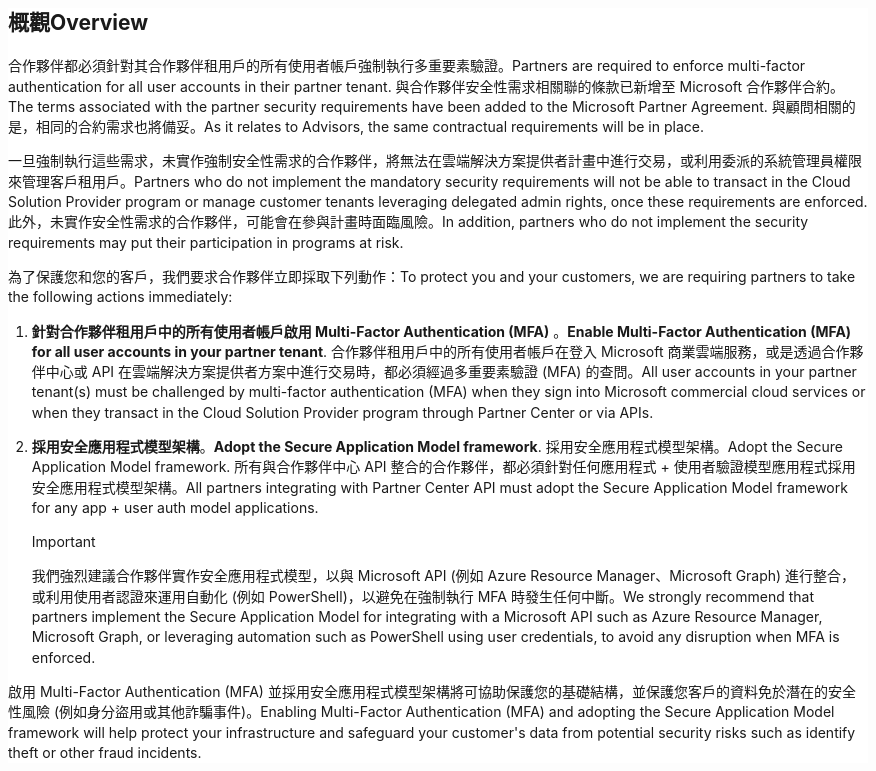 ## <a name="overview"></a><span data-ttu-id="a0d0e-118">概觀</span><span class="sxs-lookup"><span data-stu-id="a0d0e-118">Overview</span></span>

<span data-ttu-id="a0d0e-119">合作夥伴都必須針對其合作夥伴租用戶的所有使用者帳戶強制執行多重要素驗證。</span><span class="sxs-lookup"><span data-stu-id="a0d0e-119">Partners are required to enforce multi-factor authentication for all user accounts in their partner tenant.</span></span> <span data-ttu-id="a0d0e-120">與合作夥伴安全性需求相關聯的條款已新增至 Microsoft 合作夥伴合約。</span><span class="sxs-lookup"><span data-stu-id="a0d0e-120">The terms associated with the partner security requirements have been added to the Microsoft Partner Agreement.</span></span> <span data-ttu-id="a0d0e-121">與顧問相關的是，相同的合約需求也將備妥。</span><span class="sxs-lookup"><span data-stu-id="a0d0e-121">As it relates to Advisors, the same contractual requirements will be in place.</span></span>

<span data-ttu-id="a0d0e-122">一旦強制執行這些需求，未實作強制安全性需求的合作夥伴，將無法在雲端解決方案提供者計畫中進行交易，或利用委派的系統管理員權限來管理客戶租用戶。</span><span class="sxs-lookup"><span data-stu-id="a0d0e-122">Partners who do not implement the mandatory security requirements will not be able to transact in the Cloud Solution Provider program or manage customer tenants leveraging delegated admin rights, once these requirements are enforced.</span></span> <span data-ttu-id="a0d0e-123">此外，未實作安全性需求的合作夥伴，可能會在參與計畫時面臨風險。</span><span class="sxs-lookup"><span data-stu-id="a0d0e-123">In addition, partners who do not implement the security requirements may put their participation in programs at risk.</span></span>  

<span data-ttu-id="a0d0e-124">為了保護您和您的客戶，我們要求合作夥伴立即採取下列動作：</span><span class="sxs-lookup"><span data-stu-id="a0d0e-124">To protect you and your customers, we are requiring partners to take the following actions immediately:</span></span>  

1. <span data-ttu-id="a0d0e-125">**針對合作夥伴租用戶中的所有使用者帳戶啟用 Multi-Factor Authentication (MFA)** 。</span><span class="sxs-lookup"><span data-stu-id="a0d0e-125">**Enable Multi-Factor Authentication (MFA) for all user accounts in your partner tenant**.</span></span> <span data-ttu-id="a0d0e-126">合作夥伴租用戶中的所有使用者帳戶在登入 Microsoft 商業雲端服務，或是透過合作夥伴中心或 API 在雲端解決方案提供者方案中進行交易時，都必須經過多重要素驗證 (MFA) 的查問。</span><span class="sxs-lookup"><span data-stu-id="a0d0e-126">All user accounts in your partner tenant(s) must be challenged by multi-factor authentication (MFA) when they sign into Microsoft commercial cloud services or when they transact in the Cloud Solution Provider program through Partner Center or via APIs.</span></span>

2. <span data-ttu-id="a0d0e-127">**採用安全應用程式模型架構**。</span><span class="sxs-lookup"><span data-stu-id="a0d0e-127">**Adopt the Secure Application Model framework**.</span></span> <span data-ttu-id="a0d0e-128">採用安全應用程式模型架構。</span><span class="sxs-lookup"><span data-stu-id="a0d0e-128">Adopt the Secure Application Model framework.</span></span> <span data-ttu-id="a0d0e-129">所有與合作夥伴中心 API 整合的合作夥伴，都必須針對任何應用程式 + 使用者驗證模型應用程式採用安全應用程式模型架構。</span><span class="sxs-lookup"><span data-stu-id="a0d0e-129">All partners integrating with Partner Center API must adopt the Secure Application Model framework for any app + user auth model applications.</span></span>

    > [!IMPORTANT]
    > <span data-ttu-id="a0d0e-130">我們強烈建議合作夥伴實作安全應用程式模型，以與 Microsoft API (例如 Azure Resource Manager、Microsoft Graph) 進行整合，或利用使用者認證來運用自動化 (例如 PowerShell)，以避免在強制執行 MFA 時發生任何中斷。</span><span class="sxs-lookup"><span data-stu-id="a0d0e-130">We strongly recommend that partners implement the Secure Application Model for integrating with a Microsoft API such as Azure Resource Manager, Microsoft Graph, or leveraging automation such as PowerShell using user credentials, to avoid any disruption when MFA is enforced.</span></span>

<span data-ttu-id="a0d0e-131">啟用 Multi-Factor Authentication (MFA) 並採用安全應用程式模型架構將可協助保護您的基礎結構，並保護您客戶的資料免於潛在的安全性風險 (例如身分盜用或其他詐騙事件)。</span><span class="sxs-lookup"><span data-stu-id="a0d0e-131">Enabling Multi-Factor Authentication (MFA) and adopting the Secure Application Model framework will help protect your infrastructure and safeguard your customer's data from potential security risks such as identify theft or other fraud incidents.</span></span>  
